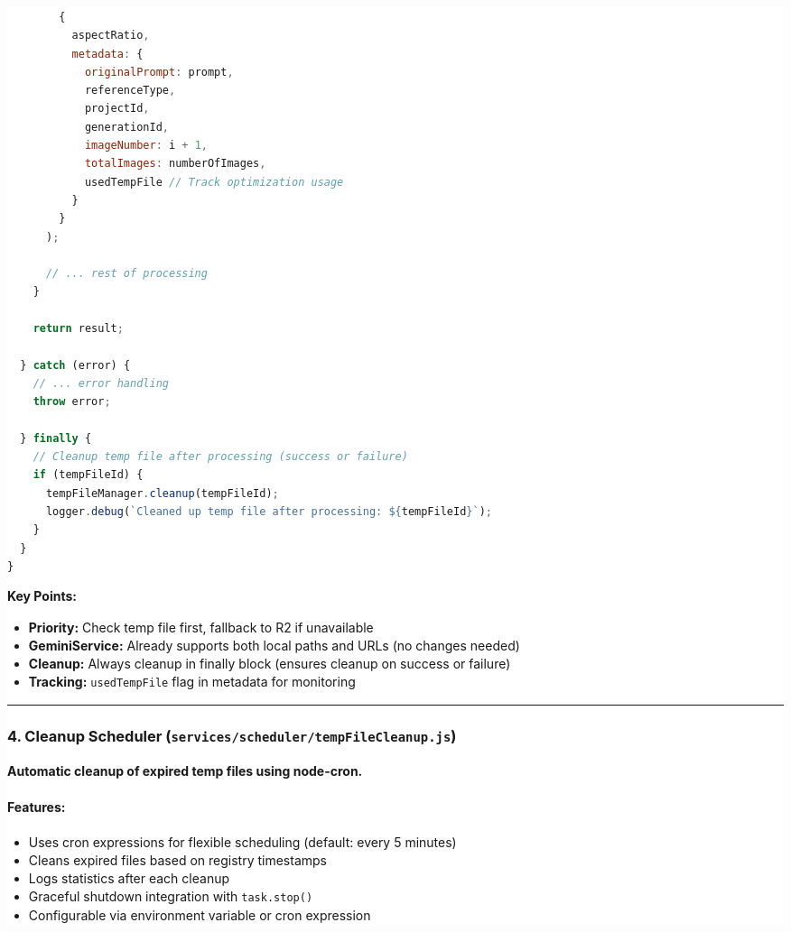 ```javascript
        {
          aspectRatio,
          metadata: {
            originalPrompt: prompt,
            referenceType,
            projectId,
            generationId,
            imageNumber: i + 1,
            totalImages: numberOfImages,
            usedTempFile // Track optimization usage
          }
        }
      );
      
      // ... rest of processing
    }
    
    return result;
    
  } catch (error) {
    // ... error handling
    throw error;
    
  } finally {
    // Cleanup temp file after processing (success or failure)
    if (tempFileId) {
      tempFileManager.cleanup(tempFileId);
      logger.debug(`Cleaned up temp file after processing: ${tempFileId}`);
    }
  }
}
```

**Key Points:**
- **Priority:** Check temp file first, fallback to R2 if unavailable
- **GeminiService:** Already supports both local paths and URLs (no changes needed)
- **Cleanup:** Always cleanup in finally block (ensures cleanup on success or failure)
- **Tracking:** `usedTempFile` flag in metadata for monitoring

---

### 4. Cleanup Scheduler (`services/scheduler/tempFileCleanup.js`)

**Automatic cleanup of expired temp files using node-cron.**

#### Features:
- Uses cron expressions for flexible scheduling (default: every 5 minutes)
- Cleans expired files based on registry timestamps
- Logs statistics after each cleanup
- Graceful shutdown integration with `task.stop()`
- Configurable via environment variable or cron expression
